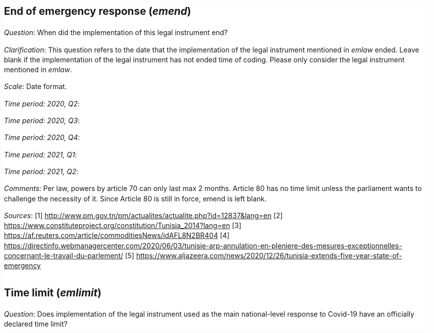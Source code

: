 



## End of emergency response (*emend*) 

*Question*: When did the implementation of this legal instrument end?

 

*Clarification*: This question refers to the date that the implementation of the legal instrument mentioned in *emlaw* ended. Leave blank if the implementation of the legal instrument has not ended time of coding. Please only consider the legal instrument mentioned in *emlaw*.

 

*Scale*: Date format.

 
*Time period: 2020, Q2*: 

 
*Time period: 2020, Q3*: 

 
*Time period: 2020, Q4*: 

 
*Time period: 2021, Q1*: 

 
*Time period: 2021, Q2*: 

 

*Comments*:
 Per law, powers by article 70 can only last max 2 months. Article 80 has no time limit unless the parliament wants to challenge the necessity of it. Since Article 80 is still in force, emend is left blank.
 

*Sources*:
 [1]
http://www.pm.gov.tn/pm/actualites/actualite.php?id=12837&lang=en
[2]
https://www.constituteproject.org/constitution/Tunisia_2014?lang=en
[3]
https://af.reuters.com/article/commoditiesNews/idAFL8N2BR404
[4]
https://directinfo.webmanagercenter.com/2020/06/03/tunisie-arp-annulation-en-pleniere-des-mesures-exceptionnelles-concernant-le-travail-du-parlement/
[5]
https://www.aljazeera.com/news/2020/12/26/tunisia-extends-five-year-state-of-emergency





## Time limit (*emlimit*) 

*Question*: Does implementation of the legal instrument used as the main national-level response to Covid-19 have an officially declared time limit?

 